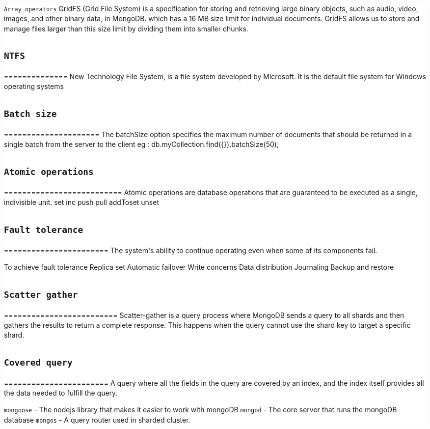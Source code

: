 ```````````Array operators```````````
GridFS (Grid File System) is a specification for storing and retrieving large binary objects, such as audio, video, images, and other binary data, in MongoDB. which has a 16 MB size limit for individual documents. GridFS allows us to store and manage files larger than this size limit by dividing them into smaller chunks.

## `NTFS` ##
==============
New Technology File System, is a file system developed by Microsoft. It is the default file system for Windows operating systems

## `Batch size` ##
=====================
The batchSize option specifies the maximum number of documents that should be returned in a single batch from the server to the client
 eg : db.myCollection.find({}).batchSize(50);

## `Atomic operations` ##
==========================
Atomic operations are database operations that are guaranteed to be executed as a single, indivisible unit. 
set inc push pull addToset unset

## `Fault tolerance` ##
=======================
The system's ability to continue operating even when some of its components fail.

To achieve fault tolerance 
Replica set
Automatic failover
Write concerns
Data distribution
Journaling
Backup and restore

## `Scatter gather` ##
=========================
Scatter-gather is a query process where MongoDB sends a query to all shards and then gathers the results to return a complete response. This happens when the query cannot use the shard key to target a specific shard.

## `Covered query` ##
=======================
A query where all the fields in the query are covered by an index, and the index itself provides all the data needed to fulfill the query. 

`mongoose` - The nodejs library that makes it easier to work with mongoDB
`mongod` - The core server that runs the mongoDB database
`mongos` - A query router used in sharded cluster.